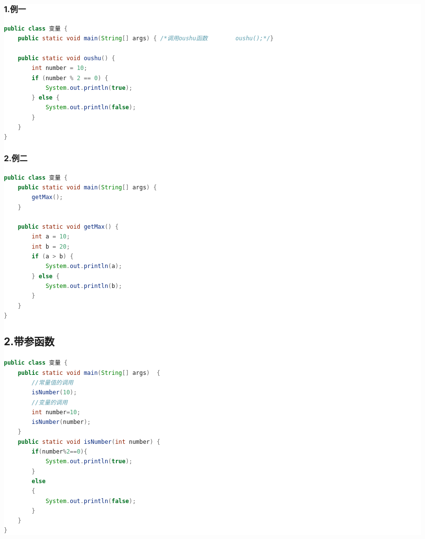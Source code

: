 ### 1.例一

```java
public class 变量 {
    public static void main(String[] args) { /*调用oushu函数		oushu();*/}

    public static void oushu() {
        int number = 10;
        if (number % 2 == 0) {
            System.out.println(true);
        } else {
            System.out.println(false);
        }
    }
}
```

### 2.例二

```java
public class 变量 {
    public static void main(String[] args) {
        getMax();
    }

    public static void getMax() {
        int a = 10;
        int b = 20;
        if (a > b) {
            System.out.println(a);
        } else {
            System.out.println(b);
        }
    }
} 
```

## 2.带参函数

```java
public class 变量 {
    public static void main(String[] args) 	{
        //常量值的调用	
        isNumber(10);	
        //变量的调用	
        int number=10;	
        isNumber(number);	
    }	
    public static void isNumber(int number)	{
        if(number%2==0){	
            System.out.println(true);	
        }		
        else
        {	
            System.out.println(false);	
        }	
    }
} 
```

